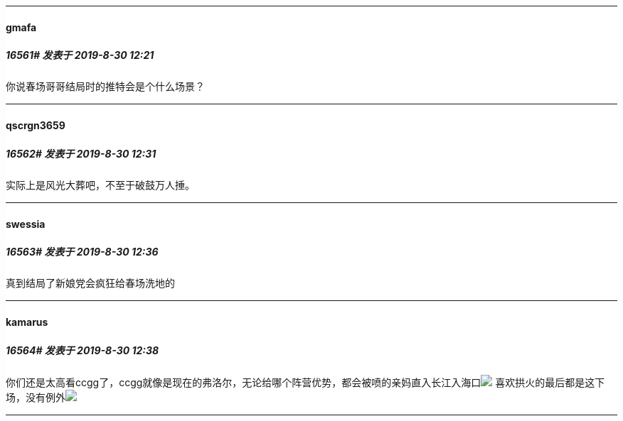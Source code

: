



-----

####  gmafa  
##### 16561#       发表于 2019-8-30 12:21




你说春场哥哥结局时的推特会是个什么场景？







-----

####  qscrgn3659  
##### 16562#       发表于 2019-8-30 12:31




实际上是风光大葬吧，不至于破鼓万人捶。







-----

####  swessia  
##### 16563#       发表于 2019-8-30 12:36




真到结局了新娘党会疯狂给春场洗地的







-----

####  kamarus  
##### 16564#       发表于 2019-8-30 12:38




你们还是太高看ccgg了，ccgg就像是现在的弗洛尔，无论给哪个阵营优势，都会被喷的亲妈直入长江入海口<img src="https://static.saraba1st.com/image/smiley/face2017/037.png" referrerpolicy="no-referrer">
喜欢拱火的最后都是这下场，没有例外<img src="https://static.saraba1st.com/image/smiley/face2017/037.png" referrerpolicy="no-referrer">







-----
